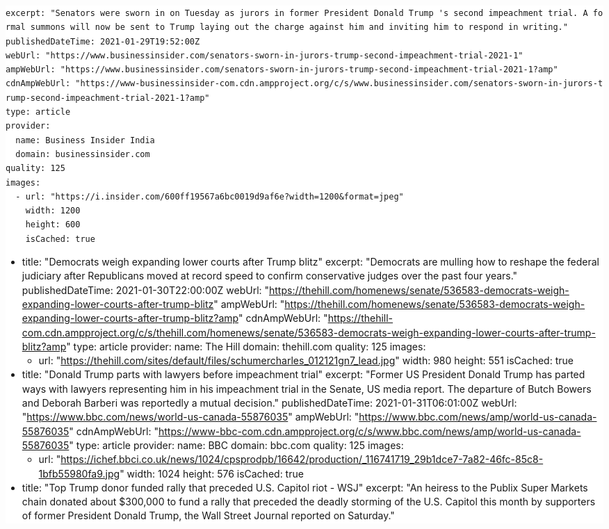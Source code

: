    excerpt: "Senators were sworn in on Tuesday as jurors in former President Donald Trump 's second impeachment trial. A formal summons will now be sent to Trump laying out the charge against him and inviting him to respond in writing."
    publishedDateTime: 2021-01-29T19:52:00Z
    webUrl: "https://www.businessinsider.com/senators-sworn-in-jurors-trump-second-impeachment-trial-2021-1"
    ampWebUrl: "https://www.businessinsider.com/senators-sworn-in-jurors-trump-second-impeachment-trial-2021-1?amp"
    cdnAmpWebUrl: "https://www-businessinsider-com.cdn.ampproject.org/c/s/www.businessinsider.com/senators-sworn-in-jurors-trump-second-impeachment-trial-2021-1?amp"
    type: article
    provider:
      name: Business Insider India
      domain: businessinsider.com
    quality: 125
    images:
      - url: "https://i.insider.com/600ff19567a6bc0019d9af6e?width=1200&format=jpeg"
        width: 1200
        height: 600
        isCached: true
  - title: "Democrats weigh expanding lower courts after Trump blitz"
    excerpt: "Democrats are mulling how to reshape the federal judiciary after Republicans moved at record speed to confirm conservative judges over the past four years."
    publishedDateTime: 2021-01-30T22:00:00Z
    webUrl: "https://thehill.com/homenews/senate/536583-democrats-weigh-expanding-lower-courts-after-trump-blitz"
    ampWebUrl: "https://thehill.com/homenews/senate/536583-democrats-weigh-expanding-lower-courts-after-trump-blitz?amp"
    cdnAmpWebUrl: "https://thehill-com.cdn.ampproject.org/c/s/thehill.com/homenews/senate/536583-democrats-weigh-expanding-lower-courts-after-trump-blitz?amp"
    type: article
    provider:
      name: The Hill
      domain: thehill.com
    quality: 125
    images:
      - url: "https://thehill.com/sites/default/files/schumercharles_012121gn7_lead.jpg"
        width: 980
        height: 551
        isCached: true
  - title: "Donald Trump parts with lawyers before impeachment trial"
    excerpt: "Former US President Donald Trump has parted ways with lawyers representing him in his impeachment trial in the Senate, US media report. The departure of Butch Bowers and Deborah Barberi was reportedly a mutual decision."
    publishedDateTime: 2021-01-31T06:01:00Z
    webUrl: "https://www.bbc.com/news/world-us-canada-55876035"
    ampWebUrl: "https://www.bbc.com/news/amp/world-us-canada-55876035"
    cdnAmpWebUrl: "https://www-bbc-com.cdn.ampproject.org/c/s/www.bbc.com/news/amp/world-us-canada-55876035"
    type: article
    provider:
      name: BBC
      domain: bbc.com
    quality: 125
    images:
      - url: "https://ichef.bbci.co.uk/news/1024/cpsprodpb/16642/production/_116741719_29b1dce7-7a82-46fc-85c8-1bfb55980fa9.jpg"
        width: 1024
        height: 576
        isCached: true
  - title: "Top Trump donor funded rally that preceded U.S. Capitol riot - WSJ"
    excerpt: "An heiress to the Publix Super Markets chain donated about $300,000 to fund a rally that preceded the deadly storming of the U.S. Capitol this month by supporters of former President Donald Trump, the Wall Street Journal reported on Saturday."